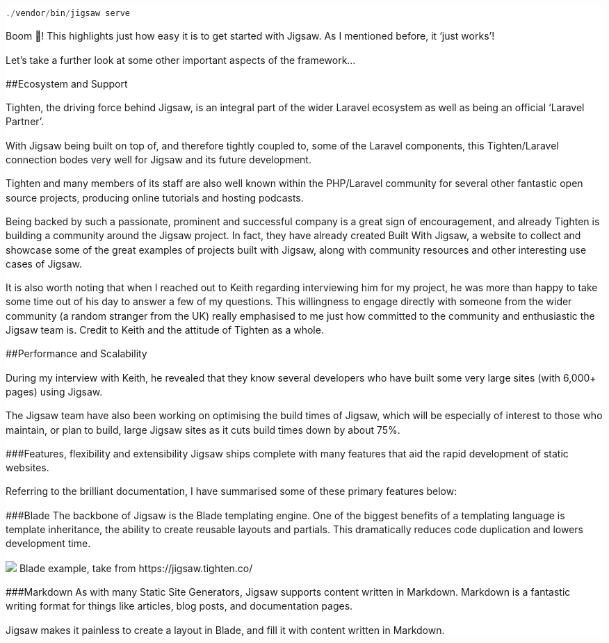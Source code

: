 ```php
./vendor/bin/jigsaw serve
```

Boom 👊! This highlights just how easy it is to get started with Jigsaw. As I mentioned before, it ‘just works’!

Let’s take a further look at some other important aspects of the framework…

##Ecosystem and Support

Tighten, the driving force behind Jigsaw, is an integral part of the wider Laravel ecosystem as well as being an official ‘Laravel Partner’.

With Jigsaw being built on top of, and therefore tightly coupled to, some of the Laravel components, this Tighten/Laravel connection bodes very well for Jigsaw and its future development.

Tighten and many members of its staff are also well known within the PHP/Laravel community for several other fantastic open source projects, producing online tutorials and hosting podcasts.

Being backed by such a passionate, prominent and successful company is a great sign of encouragement, and already Tighten is building a community around the Jigsaw project. In fact, they have already created Built With Jigsaw, a website to collect and showcase some of the great examples of projects built with Jigsaw, along with community resources and other interesting use cases of Jigsaw.

It is also worth noting that when I reached out to Keith regarding interviewing him for my project, he was more than happy to take some time out of his day to answer a few of my questions. This willingness to engage directly with someone from the wider community (a random stranger from the UK) really emphasised to me just how committed to the community and enthusiastic the Jigsaw team is. Credit to Keith and the attitude of Tighten as a whole.

##Performance and Scalability

During my interview with Keith, he revealed that they know several developers who have built some very large sites (with 6,000+ pages) using Jigsaw.

The Jigsaw team have also been working on optimising the build times of Jigsaw, which will be especially of interest to those who maintain, or plan to build, large Jigsaw sites as it cuts build times down by about 75%.

###Features, flexibility and extensibility
Jigsaw ships complete with many features that aid the rapid development of static websites.

Referring to the brilliant documentation, I have summarised some of these primary features below:

###Blade
The backbone of Jigsaw is the Blade templating engine. One of the biggest benefits of a templating language is template inheritance, the ability to create reusable layouts and partials. This dramatically reduces code duplication and lowers development time.

<img class="img-fluid" src="/assets/images/content/blade.png">
<span class="caption text-muted">Blade example, take from https://jigsaw.tighten.co/</span>

###Markdown
As with many Static Site Generators, Jigsaw supports content written in Markdown. Markdown is a fantastic writing format for things like articles, blog posts, and documentation pages.

Jigsaw makes it painless to create a layout in Blade, and fill it with content written in Markdown.
